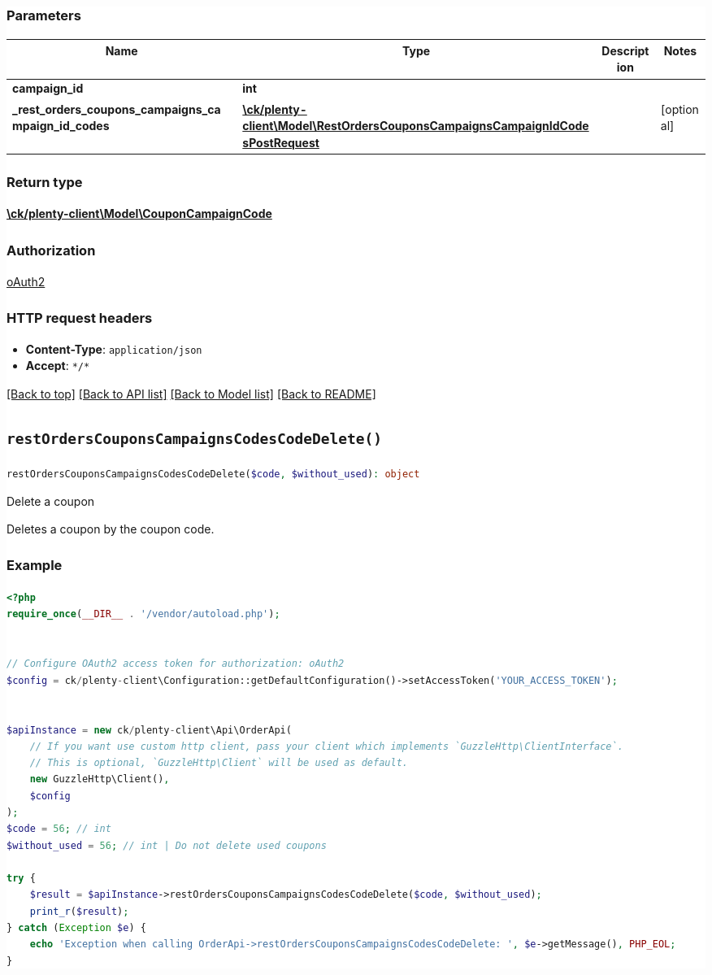 ### Parameters

| Name | Type | Description  | Notes |
| ------------- | ------------- | ------------- | ------------- |
| **campaign_id** | **int**|  | |
| **_rest_orders_coupons_campaigns_campaign_id_codes** | [**\ck/plenty-client\Model\RestOrdersCouponsCampaignsCampaignIdCodesPostRequest**](../Model/RestOrdersCouponsCampaignsCampaignIdCodesPostRequest.md)|  | [optional] |

### Return type

[**\ck/plenty-client\Model\CouponCampaignCode**](../Model/CouponCampaignCode.md)

### Authorization

[oAuth2](../../README.md#oAuth2)

### HTTP request headers

- **Content-Type**: `application/json`
- **Accept**: `*/*`

[[Back to top]](#) [[Back to API list]](../../README.md#endpoints)
[[Back to Model list]](../../README.md#models)
[[Back to README]](../../README.md)

## `restOrdersCouponsCampaignsCodesCodeDelete()`

```php
restOrdersCouponsCampaignsCodesCodeDelete($code, $without_used): object
```

Delete a coupon

Deletes a coupon by the coupon code.

### Example

```php
<?php
require_once(__DIR__ . '/vendor/autoload.php');


// Configure OAuth2 access token for authorization: oAuth2
$config = ck/plenty-client\Configuration::getDefaultConfiguration()->setAccessToken('YOUR_ACCESS_TOKEN');


$apiInstance = new ck/plenty-client\Api\OrderApi(
    // If you want use custom http client, pass your client which implements `GuzzleHttp\ClientInterface`.
    // This is optional, `GuzzleHttp\Client` will be used as default.
    new GuzzleHttp\Client(),
    $config
);
$code = 56; // int
$without_used = 56; // int | Do not delete used coupons

try {
    $result = $apiInstance->restOrdersCouponsCampaignsCodesCodeDelete($code, $without_used);
    print_r($result);
} catch (Exception $e) {
    echo 'Exception when calling OrderApi->restOrdersCouponsCampaignsCodesCodeDelete: ', $e->getMessage(), PHP_EOL;
}
```
